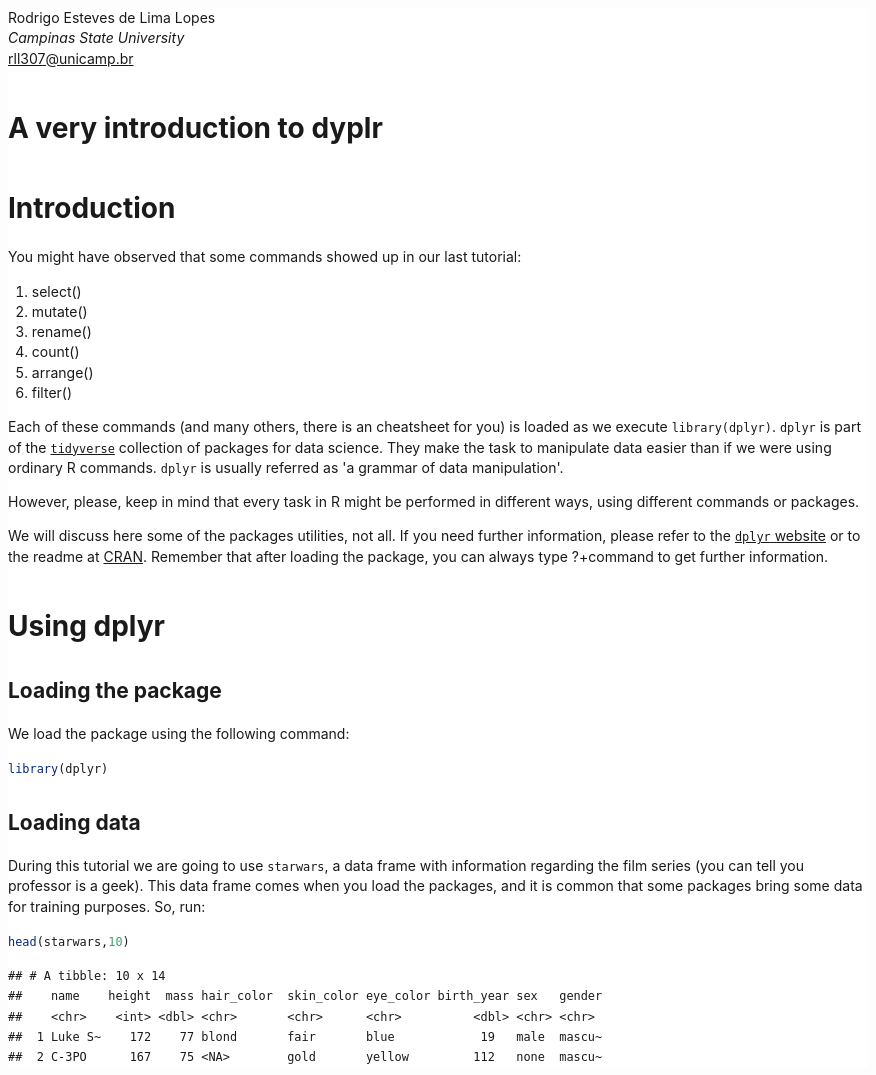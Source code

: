 Rodrigo Esteves de Lima Lopes\
*Campinas State University*\
[rll307\@unicamp.br](mailto:rll307@unicamp.br)

# A very introduction to dyplr

# Introduction

You might have observed that some commands showed up in our last tutorial:

1.  select()
2.  mutate()
3.  rename()
4.  count()
5.  arrange()
6.  filter()

Each of these commands (and many others, there is an cheatsheet for you) is loaded as we execute `library(dplyr)`. `dplyr` is part of the [`tidyverse`](https://www.tidyverse.org/) collection of packages for data science. They make the task to manipulate data easier than if we were using ordinary R commands. `dplyr` is usually referred as 'a grammar of data manipulation'.

However, please, keep in mind that every task in R might be performed in different ways, using different commands or packages.

We will discuss here some of the packages utilities, not all. If you need further information, please refer to the [`dplyr` website](https://dplyr.tidyverse.org/) or to the readme at [CRAN](https://cran.r-project.org/web/packages/dplyr/index.html). Remember that after loading the package, you can always type ?+command to get further information.

# Using dplyr

## Loading the package

We load the package using the following command:

``` r
library(dplyr)
```

## Loading data

During this tutorial we are going to use `starwars`, a data frame with information regarding the film series (you can tell you professor is a geek). This data frame comes when you load the packages, and it is common that some packages bring some data for training purposes. So, run:

``` r
head(starwars,10)
```

    ## # A tibble: 10 x 14
    ##    name    height  mass hair_color  skin_color eye_color birth_year sex   gender
    ##    <chr>    <int> <dbl> <chr>       <chr>      <chr>          <dbl> <chr> <chr> 
    ##  1 Luke S~    172    77 blond       fair       blue            19   male  mascu~
    ##  2 C-3PO      167    75 <NA>        gold       yellow         112   none  mascu~